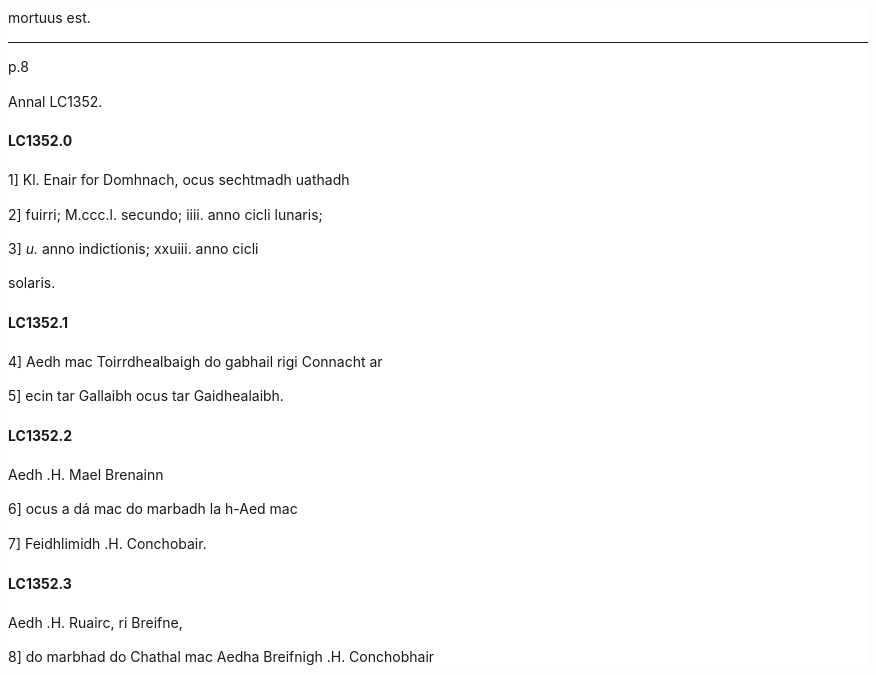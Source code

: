mortuus est.




---

p.8


Annal LC1352. 
#### LC1352.0



  
1] 
Kl. Enair for Domhnach, ocus sechtmadh uathadh

  
2] 
fuirri; M.ccc.l. secundo; iiii. anno cicli lunaris;

  
3] 
*u.* anno indictionis; xxuiii. anno cicli 

solaris.


#### LC1352.1



  
4] 
Aedh mac Toirrdhealbaigh do gabhail rigi Connacht ar

  
5] 
ecin tar Gallaibh ocus tar Gaidhealaibh.


#### LC1352.2


Aedh .H. Mael Brenainn

  
6] 
ocus a dá mac do marbadh la h-Aed mac

  
7] 
Feidhlimidh .H. Conchobair.


#### LC1352.3


Aedh .H. Ruairc, ri Breifne,

  
8] 
do marbhad do Chathal mac Aedha Breifnigh .H. Conchobhair

  